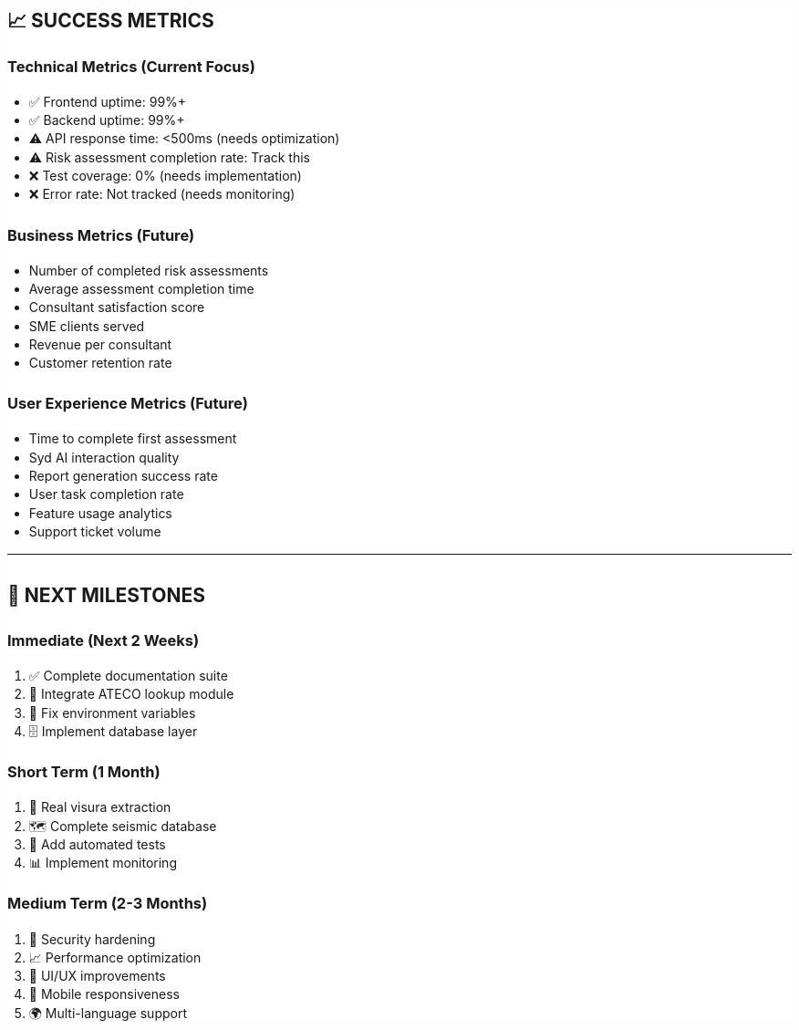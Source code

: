 
## 📈 SUCCESS METRICS

### Technical Metrics (Current Focus)
- ✅ Frontend uptime: 99%+
- ✅ Backend uptime: 99%+
- ⚠️ API response time: <500ms (needs optimization)
- ⚠️ Risk assessment completion rate: Track this
- ❌ Test coverage: 0% (needs implementation)
- ❌ Error rate: Not tracked (needs monitoring)

### Business Metrics (Future)
- Number of completed risk assessments
- Average assessment completion time
- Consultant satisfaction score
- SME clients served
- Revenue per consultant
- Customer retention rate

### User Experience Metrics (Future)
- Time to complete first assessment
- Syd AI interaction quality
- Report generation success rate
- User task completion rate
- Feature usage analytics
- Support ticket volume

---

## 🎯 NEXT MILESTONES

### Immediate (Next 2 Weeks)
1. ✅ Complete documentation suite
2. 🔧 Integrate ATECO lookup module
3. 🔧 Fix environment variables
4. 🗄️ Implement database layer

### Short Term (1 Month)
1. 📄 Real visura extraction
2. 🗺️ Complete seismic database
3. 🧪 Add automated tests
4. 📊 Implement monitoring

### Medium Term (2-3 Months)
1. 🔐 Security hardening
2. 📈 Performance optimization
3. 🎨 UI/UX improvements
4. 📱 Mobile responsiveness
5. 🌍 Multi-language support
